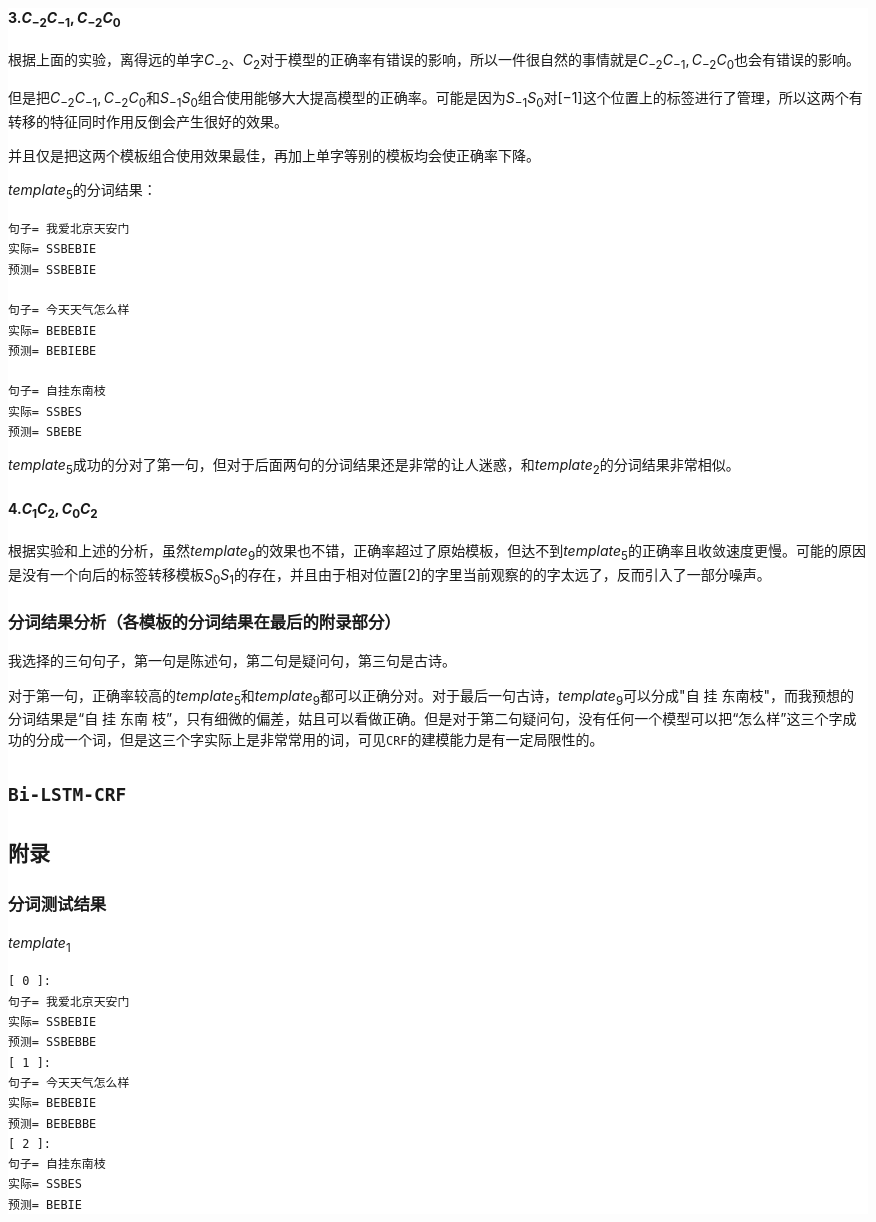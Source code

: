#### 3.$C_{-2}C_{-1},C_{-2}C_{0}$

根据上面的实验，离得远的单字$C_{-2}、C_{2}$对于模型的正确率有错误的影响，所以一件很自然的事情就是$C_{-2}C_{-1},C_{-2}C_{0}$也会有错误的影响。

但是把$C_{-2}C_{-1},C_{-2}C_{0}$和$S_{-1}S_{0}$组合使用能够大大提高模型的正确率。可能是因为$S_{-1}S_{0}$对$[-1]$这个位置上的标签进行了管理，所以这两个有转移的特征同时作用反倒会产生很好的效果。

并且仅是把这两个模板组合使用效果最佳，再加上单字等别的模板均会使正确率下降。

$template_5$的分词结果：

```bash
句子= 我爱北京天安门
实际= SSBEBIE
预测= SSBEBIE

句子= 今天天气怎么样
实际= BEBEBIE
预测= BEBIEBE

句子= 自挂东南枝
实际= SSBES
预测= SBEBE
```

$template_5$成功的分对了第一句，但对于后面两句的分词结果还是非常的让人迷惑，和$template_2$的分词结果非常相似。

#### 4.$C_{1}C_{2},C_{0}C_{2}$

根据实验和上述的分析，虽然$template_9$的效果也不错，正确率超过了原始模板，但达不到$template_5$的正确率且收敛速度更慢。可能的原因是没有一个向后的标签转移模板$S_{0}S_{1}$的存在，并且由于相对位置$[2]$的字里当前观察的的字太远了，反而引入了一部分噪声。

### 分词结果分析（各模板的分词结果在最后的附录部分）

我选择的三句句子，第一句是陈述句，第二句是疑问句，第三句是古诗。

对于第一句，正确率较高的$template_5$和$template_9$都可以正确分对。对于最后一句古诗，$template_9$可以分成"自 挂 东南枝"，而我预想的分词结果是“自 挂 东南 枝”，只有细微的偏差，姑且可以看做正确。但是对于第二句疑问句，没有任何一个模型可以把“怎么样”这三个字成功的分成一个词，但是这三个字实际上是非常常用的词，可见`CRF`的建模能力是有一定局限性的。

## `Bi-LSTM-CRF`





## 附录

### 分词测试结果

$template_1$

```
[ 0 ]:
句子= 我爱北京天安门
实际= SSBEBIE
预测= SSBEBBE
[ 1 ]:
句子= 今天天气怎么样
实际= BEBEBIE
预测= BEBEBBE
[ 2 ]:
句子= 自挂东南枝
实际= SSBES
预测= BEBIE
```
